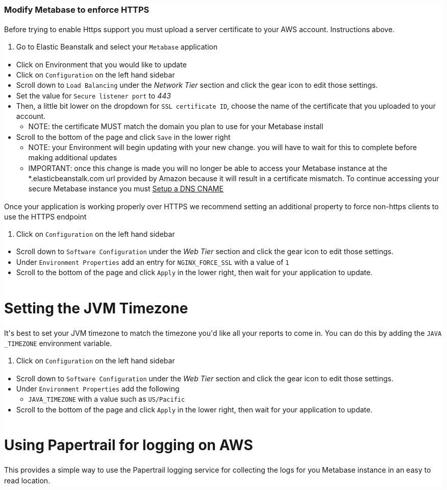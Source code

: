 ### Modify Metabase to enforce HTTPS

Before trying to enable Https support you must upload a server certificate to your AWS account.  Instructions above.

1. Go to Elastic Beanstalk and select your `Metabase` application
* Click on Environment that you would like to update
* Click on `Configuration` on the left hand sidebar
* Scroll down to `Load Balancing` under the _Network Tier_ section and click the gear icon to edit those settings.
* Set the value for `Secure listener port` to *443*
* Then, a little bit lower on the dropdown for `SSL certificate ID`, choose the name of the certificate that you uploaded to your account.
  * NOTE: the certificate MUST match the domain you plan to use for your Metabase install
* Scroll to the bottom of the page and click `Save` in the lower right
  * NOTE: your Environment will begin updating with your new change.  you will have to wait for this to complete before making additional updates
  * IMPORTANT: once this change is made you will no longer be able to access your Metabase instance at the \*.elasticbeanstalk.com url provided by Amazon because it will result in a certificate mismatch.  To  continue accessing your secure Metabase instance you must [Setup a DNS CNAME](#setup-dns-cname)

Once your application is working properly over HTTPS we recommend setting an additional property to force non-https clients to use the HTTPS endpoint

1. Click on `Configuration` on the left hand sidebar
* Scroll down to `Software Configuration` under the _Web Tier_ section and click the gear icon to edit those settings.
* Under `Environment Properties` add an entry for `NGINX_FORCE_SSL` with a value of `1`
* Scroll to the bottom of the page and click `Apply` in the lower right, then wait for your application to update.



# Setting the JVM Timezone

It's best to set your JVM timezone to match the timezone you'd like all your reports to come in.  You can do this by adding the `JAVA_TIMEZONE` environment variable.

1. Click on `Configuration` on the left hand sidebar
* Scroll down to `Software Configuration` under the _Web Tier_ section and click the gear icon to edit those settings.
* Under `Environment Properties` add the following
   * `JAVA_TIMEZONE` with a value such as `US/Pacific`
* Scroll to the bottom of the page and click `Apply` in the lower right, then wait for your application to update.


# Using Papertrail for logging on AWS

This provides a simple way to use the Papertrail logging service for collecting the logs for you Metabase instance in an easy to read location.
